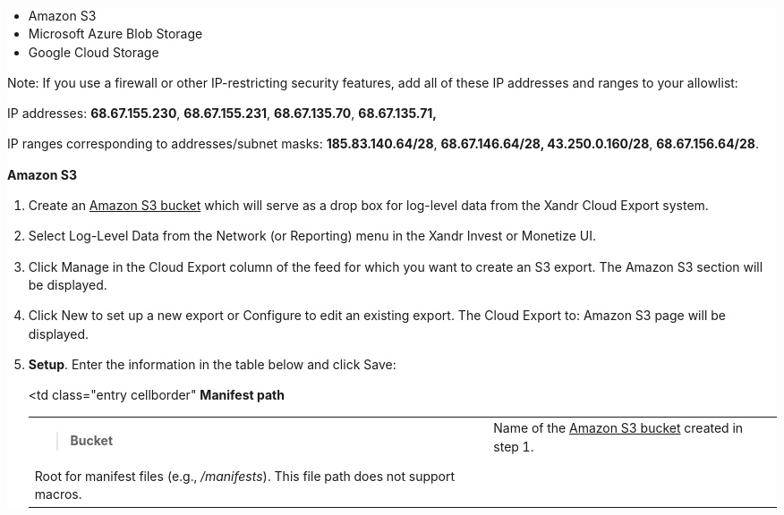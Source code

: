 - Amazon S3
- Microsoft Azure Blob Storage
- Google Cloud Storage

<div class="note">

<span class="notetitle">Note:</span> If you use a firewall or other
IP-restricting security features, add all of these IP addresses and
ranges to your allowlist:

IP addresses: **68.67.155.230**, **68.67.155.231**, **68.67.135.70**,
**68.67.135.71,**

IP ranges corresponding to addresses/subnet masks: **185.83.140.64/28**,
**68.67.146.64/28, 43.250.0.160/28**, **68.67.156.64/28**.

</div>

**Amazon S3**

1.  Create an <a
    href="https://docs.aws.amazon.com/AmazonS3/latest/gsg/CreatingABucket.html"
    class="xref" target="_blank">Amazon S3 bucket</a> which will serve
    as a drop box for log-level data from the
    <span class="ph">Xandr</span> Cloud Export system.

2.  Select <span class="ph uicontrol">Log-Level Data</span> from
    the <span class="ph uicontrol">Network</span> (or
    <span class="ph uicontrol">Reporting</span>) menu in the Xandr
    Invest or Monetize UI.

3.  Click <span class="ph uicontrol">Manage</span> in the
    <span class="keyword wintitle">Cloud Export</span> column of the
    feed for which you want to create an S3 export.
    The <span class="keyword wintitle">Amazon S3</span> section will be
    displayed.

4.  Click <span class="ph uicontrol">New</span> to set up a new export
    or <span class="ph uicontrol">Configure</span> to edit an existing
    export. The <span class="keyword wintitle">Cloud Export to: Amazon
    S3</span> page will be displayed. 

5.  **Setup**. Enter the information in the table below and click
    <span class="ph uicontrol">Save</span>:
    <div class="tablenoborder">

    <table id="ID-0000060a__table_cvl_kzq_4wb" class="table"
    data-cellpadding="4" data-cellspacing="0" data-summary=""
    data-frame="border" data-border="1" data-rules="all">
    <colgroup>
    <col />
    <col />
    </colgroup>
    <tbody class="tbody">
    <tr class="odd ">
    <td class="entry cellborder"
   ><strong>Bucket</strong></td>
    <td class="entry cellborder">Name of the
    <a
    href="https://docs.aws.amazon.com/AmazonS3/latest/gsg/CreatingABucket.html"
    class="xref" target="_blank">Amazon S3 bucket</a> created in step
    1.</td>
    </tr>
    <tr class="even ">
    <td class="entry cellborder"
   ><strong>Manifest path</strong></td>
    <td class="entry cellborder">Root for
    manifest files (e.g., <em>/manifests</em>). This file path does not
    support macros.</td>